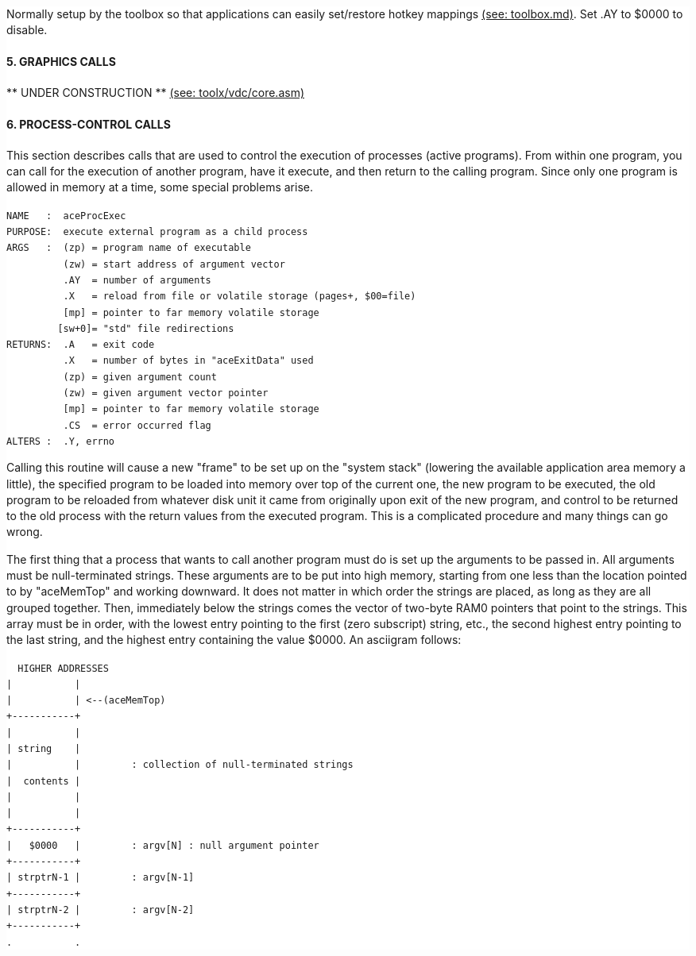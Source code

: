 Normally setup by the toolbox so that applications can easily set/restore hotkey mappings [(see: toolbox.md)](toolbox.md). Set .AY to $0000 to disable.

#### 5. GRAPHICS CALLS

** UNDER CONSTRUCTION ** [(see: toolx/vdc/core.asm)](../cbm/toolx/vdc/core.asm)

#### 6. PROCESS-CONTROL CALLS

This section describes calls that are used to control the execution of processes (active programs).  From within one program, you can call for the execution of another program, have it execute, and then return to the calling program.  Since only one program is allowed in memory at a time, some special problems arise.


```
NAME   :  aceProcExec
PURPOSE:  execute external program as a child process
ARGS   :  (zp) = program name of executable
          (zw) = start address of argument vector
          .AY  = number of arguments
          .X   = reload from file or volatile storage (pages+, $00=file)
          [mp] = pointer to far memory volatile storage
         [sw+0]= "std" file redirections
RETURNS:  .A   = exit code
          .X   = number of bytes in "aceExitData" used
          (zp) = given argument count
          (zw) = given argument vector pointer
          [mp] = pointer to far memory volatile storage
          .CS  = error occurred flag
ALTERS :  .Y, errno
```

Calling this routine will cause a new "frame" to be set up on the "system stack" (lowering the available application area memory a little), the specified program to be loaded into memory over top of the current one, the new program to be executed, the old program to be reloaded from whatever disk unit it came from originally upon exit of the new program, and control to be returned to the old process with the return values from the executed program.  This is a complicated procedure and many things can go wrong.

The first thing that a process that wants to call another program must do is set up the arguments to be passed in.  All arguments must be null-terminated strings.  These arguments are to be put into high memory, starting from one less than the location pointed to by "aceMemTop" and working downward.  It does not matter in which order the strings are placed, as long as they are all grouped together.  Then, immediately below the strings comes the vector of two-byte RAM0 pointers that point to the strings.  This array must be in order, with the lowest entry pointing to the first (zero subscript) string, etc., the second highest entry pointing to the last string, and the highest entry containing the value $0000.  An asciigram follows:
```
  HIGHER ADDRESSES
|           |
|           | <--(aceMemTop)
+-----------+
|           |
| string    |
|           |         : collection of null-terminated strings
|  contents |
|           |
|           |
+-----------+
|   $0000   |         : argv[N] : null argument pointer
+-----------+
| strptrN-1 |         : argv[N-1]
+-----------+
| strptrN-2 |         : argv[N-2]
+-----------+
.           .
```